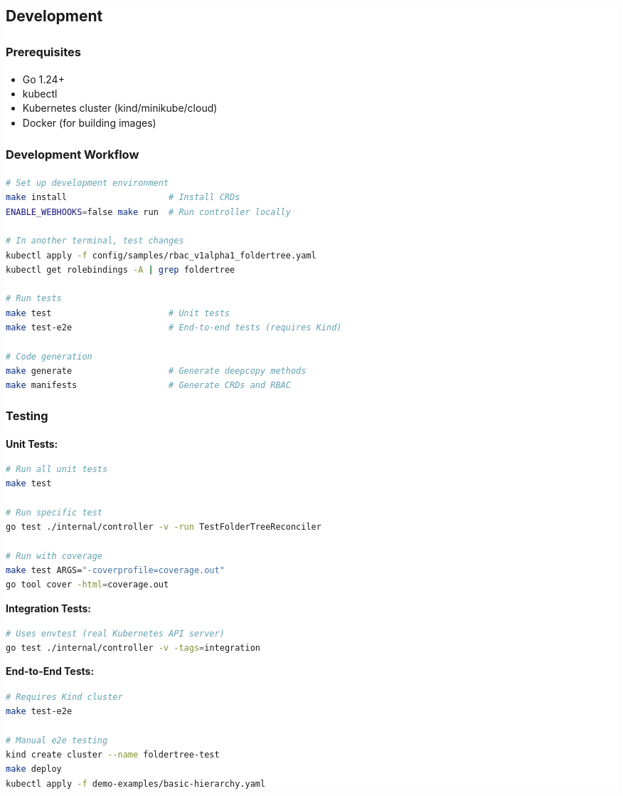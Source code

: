 ## Development

### Prerequisites
- Go 1.24+
- kubectl
- Kubernetes cluster (kind/minikube/cloud)
- Docker (for building images)

### Development Workflow

```bash
# Set up development environment
make install                    # Install CRDs
ENABLE_WEBHOOKS=false make run  # Run controller locally

# In another terminal, test changes
kubectl apply -f config/samples/rbac_v1alpha1_foldertree.yaml
kubectl get rolebindings -A | grep foldertree

# Run tests
make test                       # Unit tests
make test-e2e                   # End-to-end tests (requires Kind)

# Code generation
make generate                   # Generate deepcopy methods
make manifests                  # Generate CRDs and RBAC
```

### Testing

**Unit Tests:**
```bash
# Run all unit tests
make test

# Run specific test
go test ./internal/controller -v -run TestFolderTreeReconciler

# Run with coverage
make test ARGS="-coverprofile=coverage.out"
go tool cover -html=coverage.out
```

**Integration Tests:**
```bash
# Uses envtest (real Kubernetes API server)
go test ./internal/controller -v -tags=integration
```

**End-to-End Tests:**
```bash
# Requires Kind cluster
make test-e2e

# Manual e2e testing
kind create cluster --name foldertree-test
make deploy
kubectl apply -f demo-examples/basic-hierarchy.yaml
```
